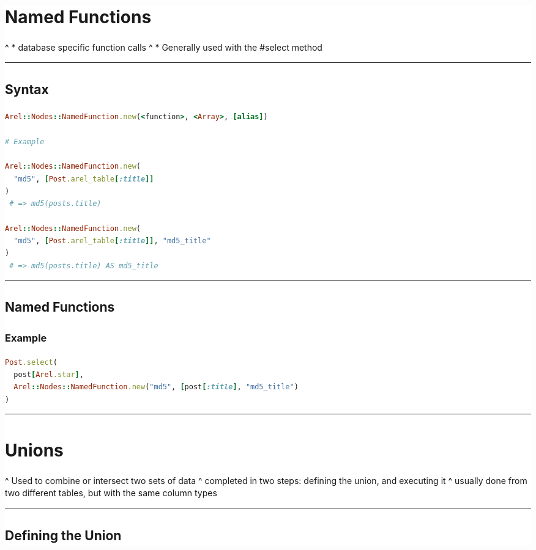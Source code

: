 # Named Functions

^ * database specific function calls
^ * Generally used with the #select method

---

## Syntax

``` ruby
Arel::Nodes::NamedFunction.new(<function>, <Array>, [alias])

# Example

Arel::Nodes::NamedFunction.new(
  "md5", [Post.arel_table[:title]]
)
 # => md5(posts.title)

Arel::Nodes::NamedFunction.new(
  "md5", [Post.arel_table[:title]], "md5_title"
)
 # => md5(posts.title) AS md5_title

```

--- 

## Named Functions
### Example

``` ruby
Post.select(
  post[Arel.star],
  Arel::Nodes::NamedFunction.new("md5", [post[:title], "md5_title")
)
```
---

# Unions

^ Used to combine or intersect two sets of data
^ completed in two steps: defining the union, and executing it
^ usually done from two different tables, but with the same column types

---

## Defining the Union
